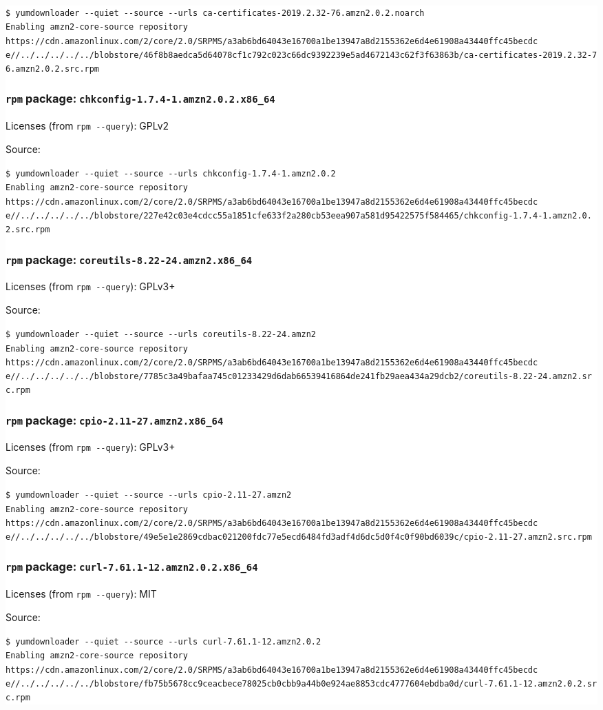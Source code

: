 ```console
$ yumdownloader --quiet --source --urls ca-certificates-2019.2.32-76.amzn2.0.2.noarch
Enabling amzn2-core-source repository
https://cdn.amazonlinux.com/2/core/2.0/SRPMS/a3ab6bd64043e16700a1be13947a8d2155362e6d4e61908a43440ffc45becdce//../../../../../blobstore/46f8b8aedca5d64078cf1c792c023c66dc9392239e5ad4672143c62f3f63863b/ca-certificates-2019.2.32-76.amzn2.0.2.src.rpm
```

### `rpm` package: `chkconfig-1.7.4-1.amzn2.0.2.x86_64`

Licenses (from `rpm --query`): GPLv2

Source:

```console
$ yumdownloader --quiet --source --urls chkconfig-1.7.4-1.amzn2.0.2
Enabling amzn2-core-source repository
https://cdn.amazonlinux.com/2/core/2.0/SRPMS/a3ab6bd64043e16700a1be13947a8d2155362e6d4e61908a43440ffc45becdce//../../../../../blobstore/227e42c03e4cdcc55a1851cfe633f2a280cb53eea907a581d95422575f584465/chkconfig-1.7.4-1.amzn2.0.2.src.rpm
```

### `rpm` package: `coreutils-8.22-24.amzn2.x86_64`

Licenses (from `rpm --query`): GPLv3+

Source:

```console
$ yumdownloader --quiet --source --urls coreutils-8.22-24.amzn2
Enabling amzn2-core-source repository
https://cdn.amazonlinux.com/2/core/2.0/SRPMS/a3ab6bd64043e16700a1be13947a8d2155362e6d4e61908a43440ffc45becdce//../../../../../blobstore/7785c3a49bafaa745c01233429d6dab66539416864de241fb29aea434a29dcb2/coreutils-8.22-24.amzn2.src.rpm
```

### `rpm` package: `cpio-2.11-27.amzn2.x86_64`

Licenses (from `rpm --query`): GPLv3+

Source:

```console
$ yumdownloader --quiet --source --urls cpio-2.11-27.amzn2
Enabling amzn2-core-source repository
https://cdn.amazonlinux.com/2/core/2.0/SRPMS/a3ab6bd64043e16700a1be13947a8d2155362e6d4e61908a43440ffc45becdce//../../../../../blobstore/49e5e1e2869cdbac021200fdc77e5ecd6484fd3adf4d6dc5d0f4c0f90bd6039c/cpio-2.11-27.amzn2.src.rpm
```

### `rpm` package: `curl-7.61.1-12.amzn2.0.2.x86_64`

Licenses (from `rpm --query`): MIT

Source:

```console
$ yumdownloader --quiet --source --urls curl-7.61.1-12.amzn2.0.2
Enabling amzn2-core-source repository
https://cdn.amazonlinux.com/2/core/2.0/SRPMS/a3ab6bd64043e16700a1be13947a8d2155362e6d4e61908a43440ffc45becdce//../../../../../blobstore/fb75b5678cc9ceacbece78025cb0cbb9a44b0e924ae8853cdc4777604ebdba0d/curl-7.61.1-12.amzn2.0.2.src.rpm
```
